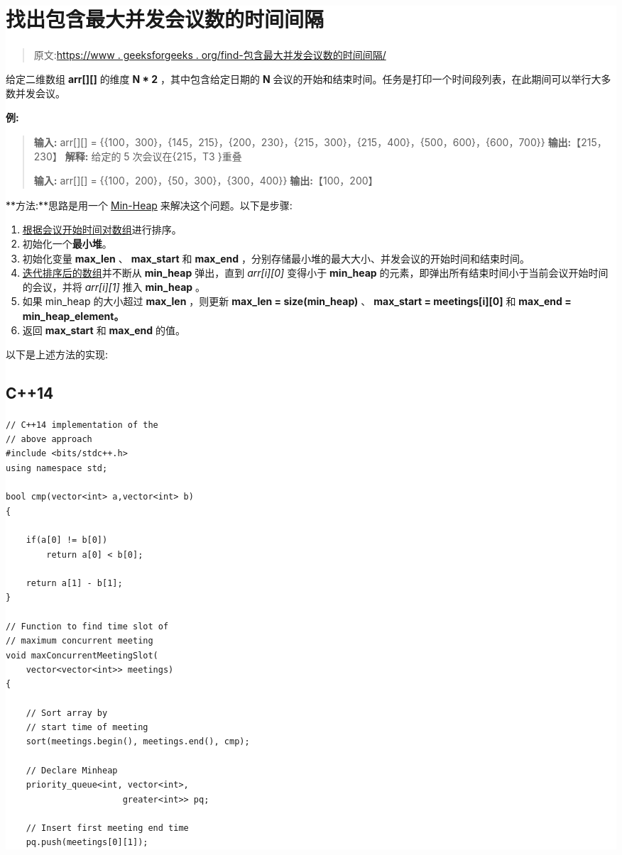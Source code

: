 # 找出包含最大并发会议数的时间间隔

> 原文:[https://www . geeksforgeeks . org/find-包含最大并发会议数的时间间隔/](https://www.geeksforgeeks.org/find-the-interval-which-contains-maximum-number-of-concurrent-meetings/)

给定二维数组 **arr[][]** 的维度 **N * 2** ，其中包含给定日期的 **N** 会议的开始和结束时间。任务是打印一个时间段列表，在此期间可以举行大多数并发会议。

**例:**

> **输入:** arr[][] = {{100，300}，{145，215}，{200，230}，{215，300}，{215，400}，{500，600}，{600，700}}
> **输出:**【215，230】
> **解释:**
> 给定的 5 次会议在{215，T3 }重叠
> 
> **输入:** arr[][] = {{100，200}，{50，300}，{300，400}}
> **输出:**【100，200】

**方法:**思路是用一个 [Min-Heap](https://www.geeksforgeeks.org/binary-heap/) 来解决这个问题。以下是步骤:

1.  [根据会议开始时间对数组](https://www.geeksforgeeks.org/sorting-vector-of-pairs-in-c-set-1-sort-by-first-and-second/)进行排序。
2.  初始化一个**最小堆**。
3.  初始化变量 **max_len** 、 **max_start** 和 **max_end** ，分别存储最小堆的最大大小、并发会议的开始时间和结束时间。
4.  [迭代排序后的数组](https://www.geeksforgeeks.org/iterating-arrays-java/)并不断从 **min_heap** 弹出，直到 *arr[i][0]* 变得小于 **min_heap** 的元素，即弹出所有结束时间小于当前会议开始时间的会议，并将 *arr[i][1]* 推入 **min_heap** 。
5.  如果 min_heap 的大小超过 **max_len** ，则更新 **max_len = size(min_heap)** 、 **max_start = meetings[i][0]** 和 **max_end = min_heap_element。**
6.  返回 **max_start** 和 **max_end** 的值。

以下是上述方法的实现:

## C++14

```
// C++14 implementation of the
// above approach
#include <bits/stdc++.h>
using namespace std;

bool cmp(vector<int> a,vector<int> b)
{

    if(a[0] != b[0])
        return a[0] < b[0];

    return a[1] - b[1];
}

// Function to find time slot of
// maximum concurrent meeting
void maxConcurrentMeetingSlot(
    vector<vector<int>> meetings)
{

    // Sort array by
    // start time of meeting
    sort(meetings.begin(), meetings.end(), cmp);

    // Declare Minheap
    priority_queue<int, vector<int>,
                       greater<int>> pq;

    // Insert first meeting end time
    pq.push(meetings[0][1]);

```
